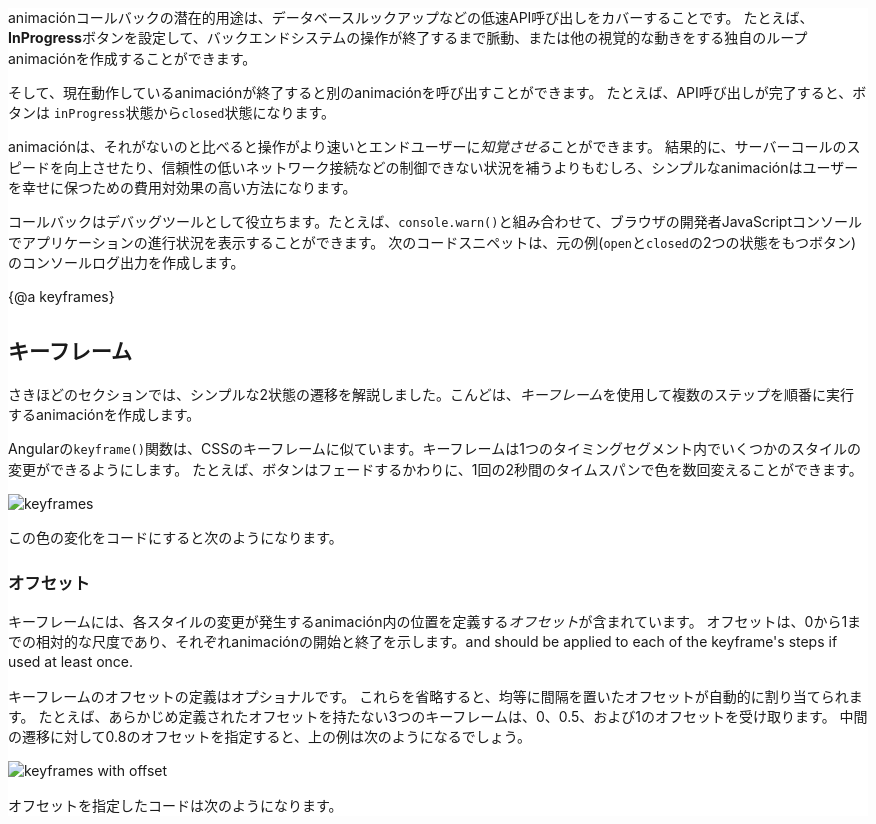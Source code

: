 <code-example path="animations/src/app/open-close.component.3.html" header="src/app/open-close.component.html" region="callbacks">
</code-example>

animaciónコールバックの潜在的用途は、データベースルックアップなどの低速API呼び出しをカバーすることです。
たとえば、**InProgress**ボタンを設定して、バックエンドシステムの操作が終了するまで脈動、または他の視覚的な動きをする独自のループanimaciónを作成することができます。

そして、現在動作しているanimaciónが終了すると別のanimaciónを呼び出すことができます。
たとえば、API呼び出しが完了すると、ボタンは `inProgress`状態から`closed`状態になります。

animaciónは、それがないのと比べると操作がより速いとエンドユーザーに*知覚させる*ことができます。
結果的に、サーバーコールのスピードを向上させたり、信頼性の低いネットワーク接続などの制御できない状況を補うよりもむしろ、シンプルなanimaciónはユーザーを幸せに保つための費用対効果の高い方法になります。

コールバックはデバッグツールとして役立ちます。たとえば、`console.warn()`と組み合わせて、ブラウザの開発者JavaScriptコンソールでアプリケーションの進行状況を表示することができます。
次のコードスニペットは、元の例(`open`と`closed`の2つの状態をもつボタン)のコンソールログ出力を作成します。

<code-example path="animations/src/app/open-close.component.ts" header="src/app/open-close.component.ts" region="events" language="typescript"></code-example>

{@a keyframes}

## キーフレーム

さきほどのセクションでは、シンプルな2状態の遷移を解説しました。こんどは、*キーフレーム*を使用して複数のステップを順番に実行するanimaciónを作成します。

Angularの`keyframe()`関数は、CSSのキーフレームに似ています。キーフレームは1つのタイミングセグメント内でいくつかのスタイルの変更ができるようにします。
たとえば、ボタンはフェードするかわりに、1回の2秒間のタイムスパンで色を数回変えることができます。

<div class="lightbox">
  <img src="generated/images/guide/animations/keyframes-500.png" alt="keyframes">
</div>

この色の変化をコードにすると次のようになります。

<code-example path="animations/src/app/status-slider.component.ts" header="src/app/status-slider.component.ts" region="keyframes" language="typescript"></code-example>

### オフセット

キーフレームには、各スタイルの変更が発生するanimación内の位置を定義する*オフセット*が含まれています。
オフセットは、0から1までの相対的な尺度であり、それぞれanimaciónの開始と終了を示します。and should be applied to each of the keyframe's steps if used at least once.

キーフレームのオフセットの定義はオプショナルです。
これらを省略すると、均等に間隔を置いたオフセットが自動的に割り当てられます。
たとえば、あらかじめ定義されたオフセットを持たない3つのキーフレームは、0、0.5、および1のオフセットを受け取ります。
中間の遷移に対して0.8のオフセットを指定すると、上の例は次のようになるでしょう。

<div class="lightbox">
  <img src="generated/images/guide/animations/keyframes-offset-500.png" alt="keyframes with offset">
</div>

オフセットを指定したコードは次のようになります。

